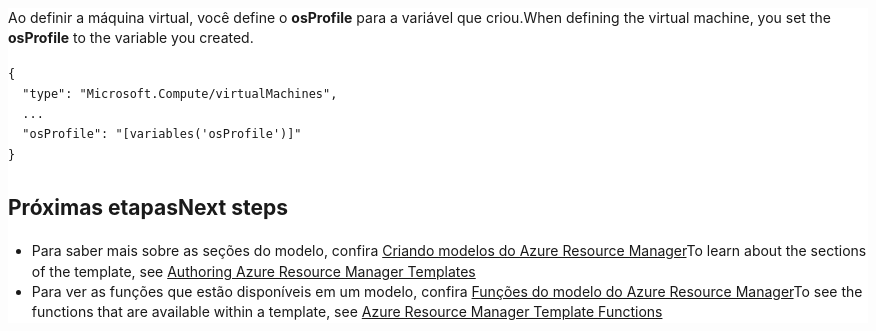 <span data-ttu-id="8dc8a-216">Ao definir a máquina virtual, você define o **osProfile** para a variável que criou.</span><span class="sxs-lookup"><span data-stu-id="8dc8a-216">When defining the virtual machine, you set the **osProfile** to the variable you created.</span></span>

    {
      "type": "Microsoft.Compute/virtualMachines",
      ...
      "osProfile": "[variables('osProfile')]"
    }


## <a name="next-steps"></a><span data-ttu-id="8dc8a-217">Próximas etapas</span><span class="sxs-lookup"><span data-stu-id="8dc8a-217">Next steps</span></span>
* <span data-ttu-id="8dc8a-218">Para saber mais sobre as seções do modelo, confira [Criando modelos do Azure Resource Manager](resource-group-authoring-templates.md)</span><span class="sxs-lookup"><span data-stu-id="8dc8a-218">To learn about the sections of the template, see [Authoring Azure Resource Manager Templates](resource-group-authoring-templates.md)</span></span>
* <span data-ttu-id="8dc8a-219">Para ver as funções que estão disponíveis em um modelo, confira [Funções do modelo do Azure Resource Manager](resource-group-template-functions.md)</span><span class="sxs-lookup"><span data-stu-id="8dc8a-219">To see the functions that are available within a template, see [Azure Resource Manager Template Functions](resource-group-template-functions.md)</span></span>

